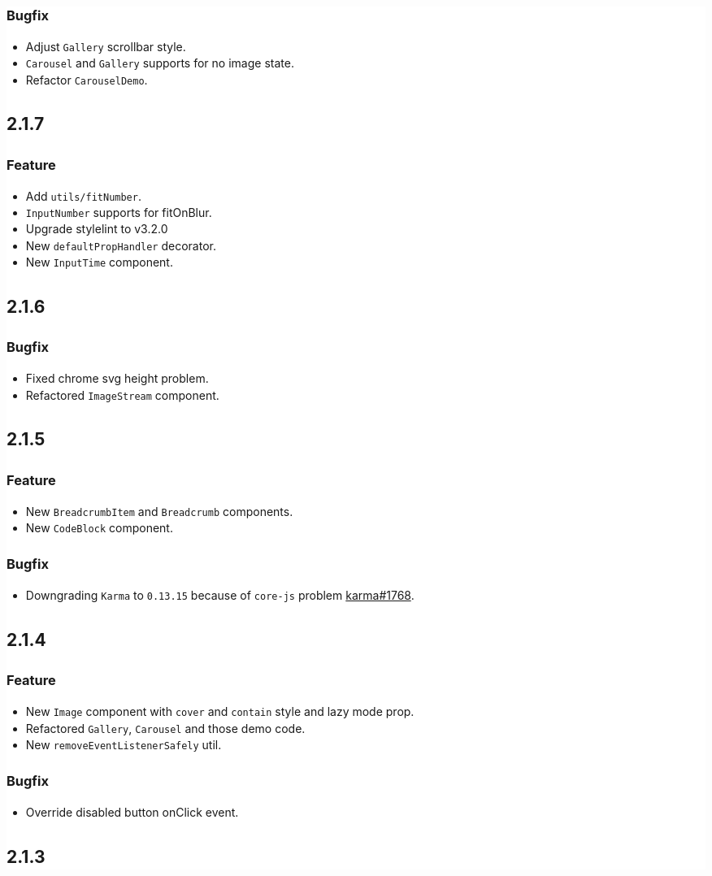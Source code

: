 ### Bugfix

* Adjust `Gallery` scrollbar style.
* `Carousel` and `Gallery` supports for no image state.
* Refactor `CarouselDemo`.

## 2.1.7

### Feature

* Add `utils/fitNumber`.
* `InputNumber` supports for fitOnBlur.
* Upgrade stylelint to v3.2.0
* New `defaultPropHandler` decorator.
* New `InputTime` component.

## 2.1.6

### Bugfix

* Fixed chrome svg height problem.
* Refactored `ImageStream` component.

## 2.1.5

### Feature

* New `BreadcrumbItem` and `Breadcrumb` components.
* New `CodeBlock` component.

### Bugfix

* Downgrading `Karma` to `0.13.15` because of `core-js` problem [karma#1768](https://github.com/karma-runner/karma/issues/1768).

## 2.1.4

### Feature

* New `Image` component with `cover` and `contain` style and lazy mode prop.
* Refactored `Gallery`, `Carousel` and those demo code.
* New `removeEventListenerSafely` util.

### Bugfix

* Override disabled button onClick event.

## 2.1.3
